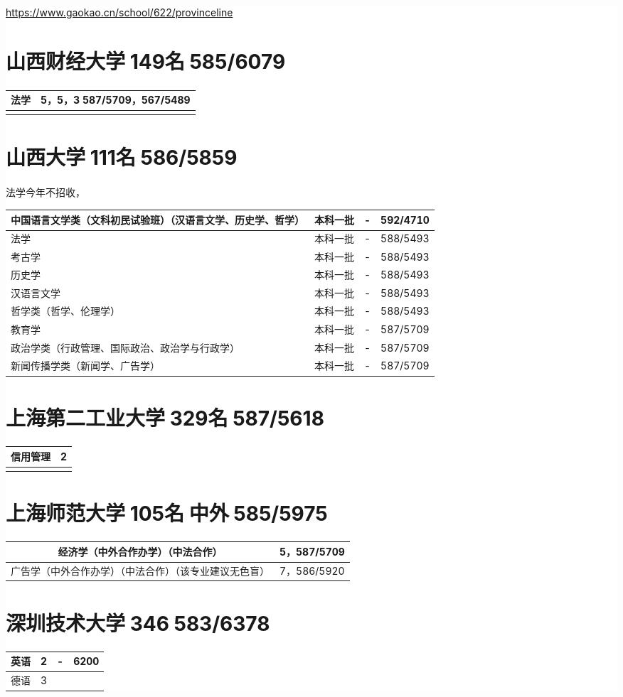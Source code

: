 https://www.gaokao.cn/school/622/provinceline

# 山西财经大学 149名  585/6079

| 法学 | 5，5，3                587/5709，567/5489 |
| ---- | ----------------------------------------- |
|      |                                           |

# 山西大学 111名  586/5859

法学今年不招收，

| 中国语言文学类（文科初民试验班）（汉语言文学、历史学、哲学） | 本科一批 | -    | 592/4710 |
| ------------------------------------------------------------ | -------- | ---- | -------- |
| 法学                                                         | 本科一批 | -    | 588/5493 |
| 考古学                                                       | 本科一批 | -    | 588/5493 |
| 历史学                                                       | 本科一批 | -    | 588/5493 |
| 汉语言文学                                                   | 本科一批 | -    | 588/5493 |
| 哲学类（哲学、伦理学）                                       | 本科一批 | -    | 588/5493 |
| 教育学                                                       | 本科一批 | -    | 587/5709 |
| 政治学类（行政管理、国际政治、政治学与行政学）               | 本科一批 | -    | 587/5709 |
| 新闻传播学类（新闻学、广告学）                               | 本科一批 | -    | 587/5709 |

# 上海第二工业大学 329名 587/5618

| 信用管理 | 2    |
| -------- | ---- |
|          |      |

# 上海师范大学  105名 中外 585/5975

| 经济学（中外合作办学）（中法合作）                     | 5，587/5709 |
| ------------------------------------------------------ | ----------- |
| 广告学（中外合作办学）（中法合作）（该专业建议无色盲） | 7，586/5920 |

# 深圳技术大学 **346** 583/6378

| 英语 | 2    | -    | 6200 |
| ---- | ---- | ---- | ---- |
| 德语 | 3    |      |      |
